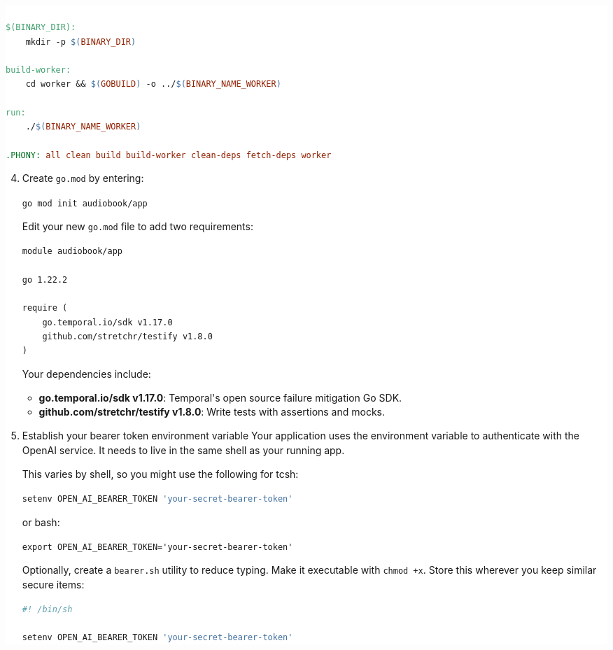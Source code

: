    ```makefile

   $(BINARY_DIR):
       mkdir -p $(BINARY_DIR)

   build-worker:
       cd worker && $(GOBUILD) -o ../$(BINARY_NAME_WORKER)

   run:
       ./$(BINARY_NAME_WORKER)

   .PHONY: all clean build build-worker clean-deps fetch-deps worker
   ```

4. Create `go.mod` by entering:

   ```
   go mod init audiobook/app
   ```
   
   Edit your new `go.mod` file to add two requirements:

   ```
   module audiobook/app

   go 1.22.2

   require (
       go.temporal.io/sdk v1.17.0
       github.com/stretchr/testify v1.8.0
   )
   ```
   
   Your dependencies include:
   
   * **go.temporal.io/sdk v1.17.0**: Temporal's open source failure mitigation Go SDK.
   * **github.com/stretchr/testify v1.8.0**: Write tests with assertions and mocks.

5. Establish your bearer token environment variable
   Your application uses the environment variable to authenticate with the OpenAI service.
   It needs to live in the same shell as  your running app.

   This varies by shell, so you might use the following for tcsh:

   ```sh
   setenv OPEN_AI_BEARER_TOKEN 'your-secret-bearer-token'
   ```

   or bash:

   ```
   export OPEN_AI_BEARER_TOKEN='your-secret-bearer-token'
   ```

   Optionally, create a `bearer.sh` utility to reduce typing.
   Make it executable with `chmod +x`.
   Store this wherever you keep similar secure items:

   ```sh
   #! /bin/sh

   setenv OPEN_AI_BEARER_TOKEN 'your-secret-bearer-token'
   ```

